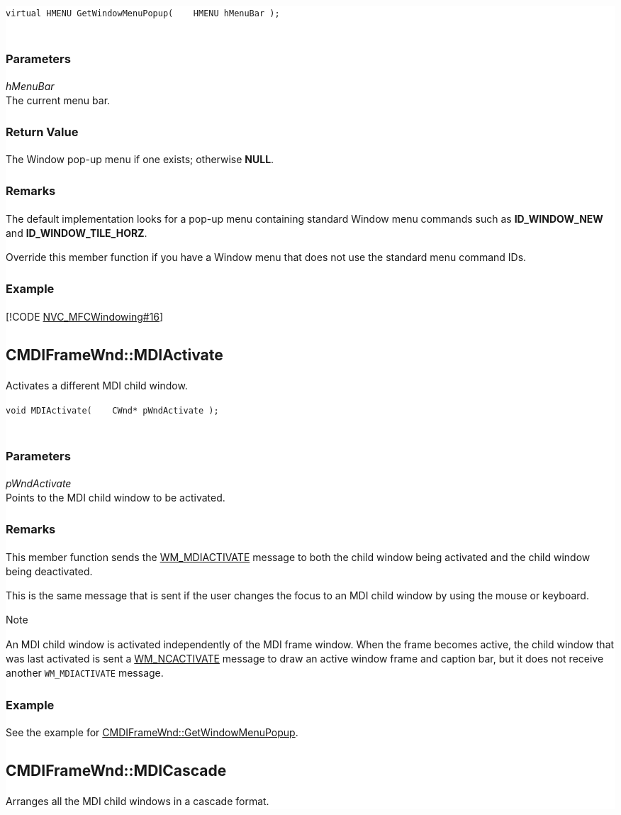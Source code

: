 ```  
virtual HMENU GetWindowMenuPopup(    HMENU hMenuBar );  
  
```  
  
### Parameters  
 *hMenuBar*  
 The current menu bar.  
  
### Return Value  
 The Window pop-up menu if one exists; otherwise **NULL**.  
  
### Remarks  
 The default implementation looks for a pop-up menu containing standard Window menu commands such as **ID_WINDOW_NEW** and **ID_WINDOW_TILE_HORZ**.  
  
 Override this member function if you have a Window menu that does not use the standard menu command IDs.  
  
### Example  
 [!CODE [NVC_MFCWindowing#16](../CodeSnippet/VS_Snippets_Cpp/NVC_MFCWindowing#16)]  
  
##  <a name="cmdiframewnd__mdiactivate"></a>  CMDIFrameWnd::MDIActivate  
 Activates a different MDI child window.  
  
```  
void MDIActivate(    CWnd* pWndActivate );  
  
```  
  
### Parameters  
 *pWndActivate*  
 Points to the MDI child window to be activated.  
  
### Remarks  
 This member function sends the [WM_MDIACTIVATE](../vs140/CWnd-Class.md#cwnd__onmdiactivate) message to both the child window being activated and the child window being deactivated.  
  
 This is the same message that is sent if the user changes the focus to an MDI child window by using the mouse or keyboard.  
  
> [!NOTE]
>  An MDI child window is activated independently of the MDI frame window. When the frame becomes active, the child window that was last activated is sent a [WM_NCACTIVATE](../vs140/CWnd-Class.md#cwnd__onncactivate) message to draw an active window frame and caption bar, but it does not receive another `WM_MDIACTIVATE` message.  
  
### Example  
 See the example for [CMDIFrameWnd::GetWindowMenuPopup](#cmdiframewnd__getwindowmenupopup).  
  
##  <a name="cmdiframewnd__mdicascade"></a>  CMDIFrameWnd::MDICascade  
 Arranges all the MDI child windows in a cascade format.  
  